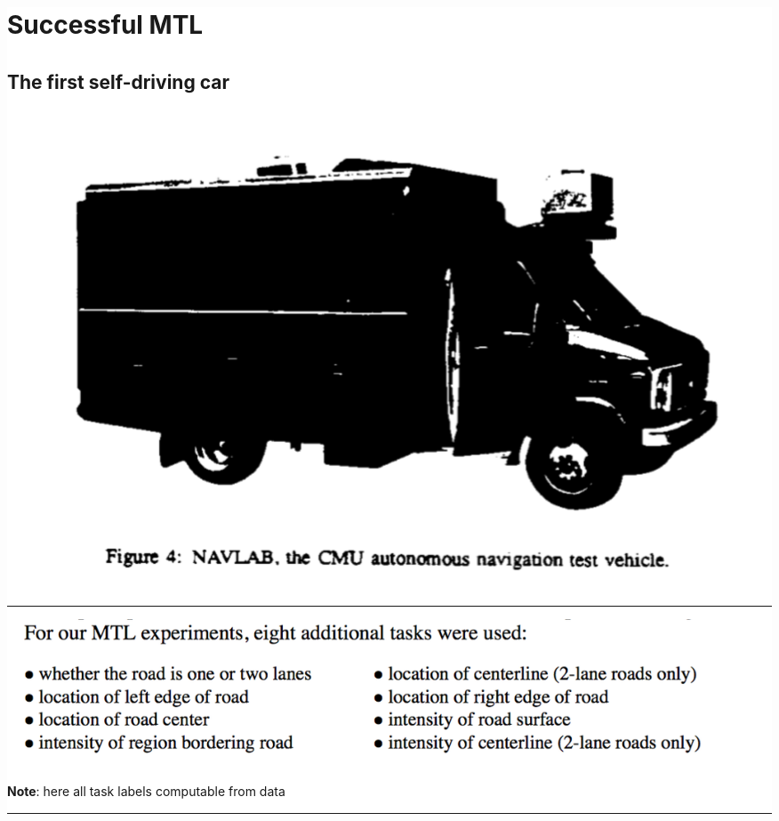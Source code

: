 
# Successful MTL

## The first self-driving car

![CMU Alvinn MTL [@caruana1998multitask]](pics/alvinn.png)


----

![CMU Alvinn MTL [@caruana1998multitask]](pics/alvinn-mtl.png)

**Note**: here all task labels computable from data


----
